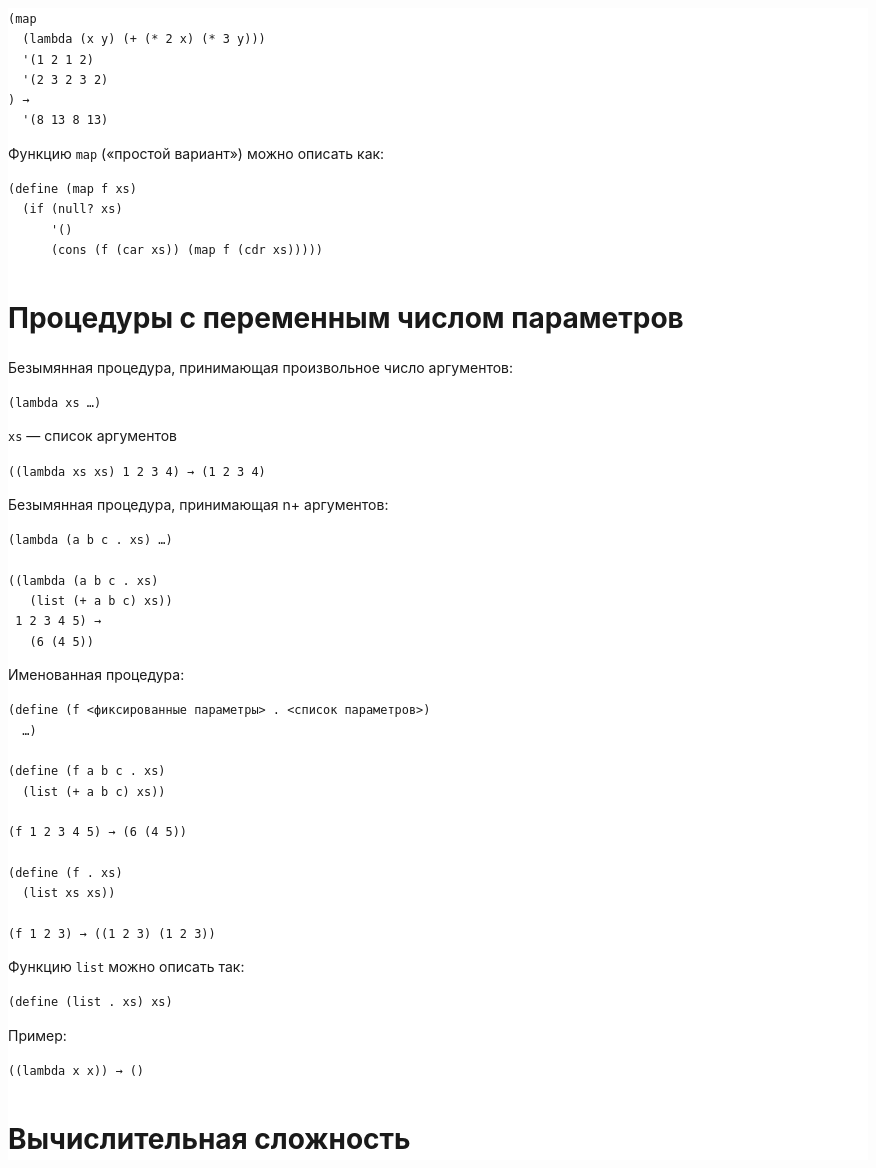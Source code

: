     (map
      (lambda (x y) (+ (* 2 x) (* 3 y)))
      '(1 2 1 2)
      '(2 3 2 3 2)
    ) →
      '(8 13 8 13)

Функцию `map` («простой вариант») можно описать как:

    (define (map f xs)
      (if (null? xs)
          '()
          (cons (f (car xs)) (map f (cdr xs)))))


Процедуры с переменным числом параметров
========================================

Безымянная процедура, принимающая произвольное число аргументов:

    (lambda xs …)

`xs` — список аргументов

    ((lambda xs xs) 1 2 3 4) → (1 2 3 4)

Безымянная процедура, принимающая n+ аргументов:

    (lambda (a b c . xs) …)

    ((lambda (a b c . xs)
       (list (+ a b c) xs))
     1 2 3 4 5) →
       (6 (4 5))

Именованная процедура:

    (define (f <фиксированные параметры> . <список параметров>)
      …)

    (define (f a b c . xs)
      (list (+ a b c) xs))

    (f 1 2 3 4 5) → (6 (4 5))

    (define (f . xs)
      (list xs xs))

    (f 1 2 3) → ((1 2 3) (1 2 3))

Функцию `list` можно описать так:

    (define (list . xs) xs)


Пример:

    ((lambda x x)) → ()




Вычислительная сложность
========================
